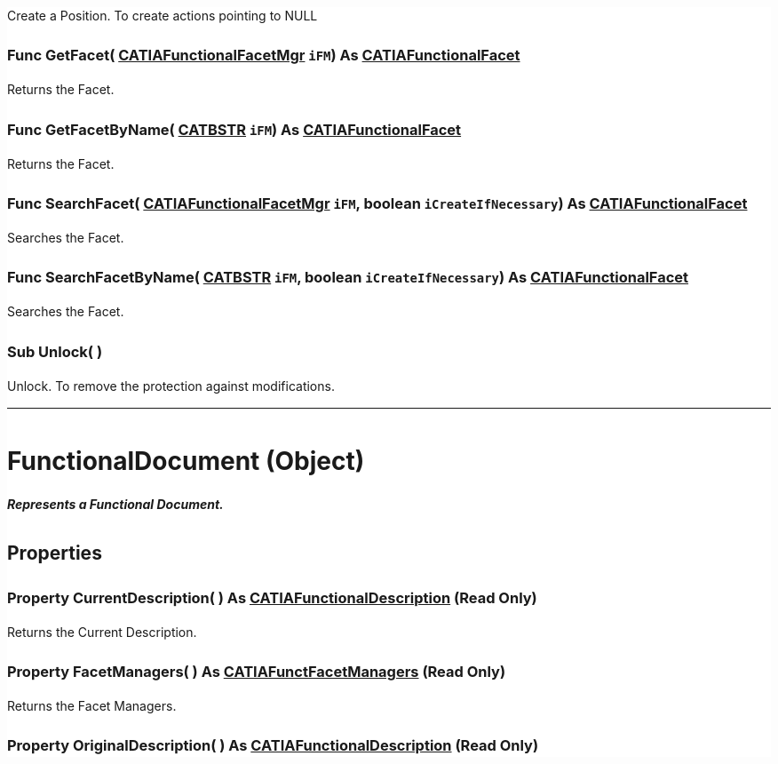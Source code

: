    Create a Position.  To create actions pointing to NULL  
### Func **GetFacet**( [CATIAFunctionalFacetMgr](../CATFunctSystemItf/interface_FunctionalFacetMgr_67280.md)  `iFM`) As [CATIAFunctionalFacet](../CATFunctSystemItf/interface_FunctionalFacet_47340.md)

   Returns the Facet.  
### Func **GetFacetByName**( [CATBSTR](../System/typedef_CATBSTR_8129.md)  `iFM`) As [CATIAFunctionalFacet](../CATFunctSystemItf/interface_FunctionalFacet_47340.md)

   Returns the Facet.  
### Func **SearchFacet**( [CATIAFunctionalFacetMgr](../CATFunctSystemItf/interface_FunctionalFacetMgr_67280.md)  `iFM`,  boolean  `iCreateIfNecessary`) As [CATIAFunctionalFacet](../CATFunctSystemItf/interface_FunctionalFacet_47340.md)

   Searches the Facet.  
### Func **SearchFacetByName**( [CATBSTR](../System/typedef_CATBSTR_8129.md)  `iFM`,  boolean  `iCreateIfNecessary`) As [CATIAFunctionalFacet](../CATFunctSystemItf/interface_FunctionalFacet_47340.md)

   Searches the Facet.  
### Sub **Unlock**( )

   Unlock.  To remove the protection against modifications.

---

# FunctionalDocument (Object)

**_Represents a Functional Document._**

## Properties

### Property **CurrentDescription**( ) As [CATIAFunctionalDescription](../CATFunctSystemItf/interface_FunctionalDescription_95375.md) (Read Only)

   Returns the Current Description.  
### Property **FacetManagers**( ) As [CATIAFunctFacetManagers](../CATFunctSystemItf/interface_FunctFacetManagers_67638.md) (Read Only)

   Returns the Facet Managers.  
### Property **OriginalDescription**( ) As [CATIAFunctionalDescription](../CATFunctSystemItf/interface_FunctionalDescription_95375.md) (Read Only)
